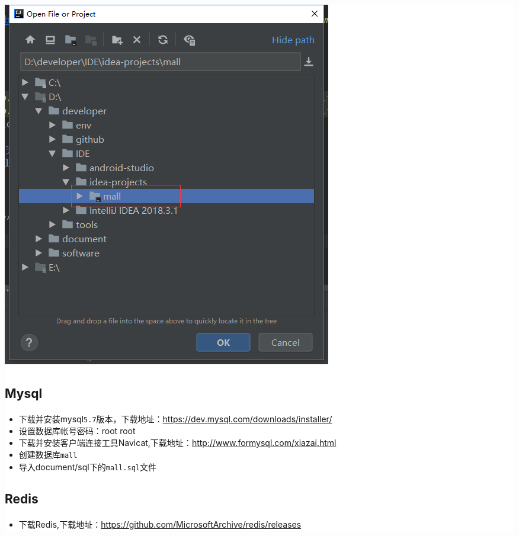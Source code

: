 ![](../images/mall_windows_deploy_03.png)

## Mysql

- 下载并安装mysql`5.7`版本，下载地址：https://dev.mysql.com/downloads/installer/
- 设置数据库帐号密码：root root
- 下载并安装客户端连接工具Navicat,下载地址：http://www.formysql.com/xiazai.html
- 创建数据库`mall`
- 导入document/sql下的`mall.sql`文件

## Redis

- 下载Redis,下载地址：https://github.com/MicrosoftArchive/redis/releases
